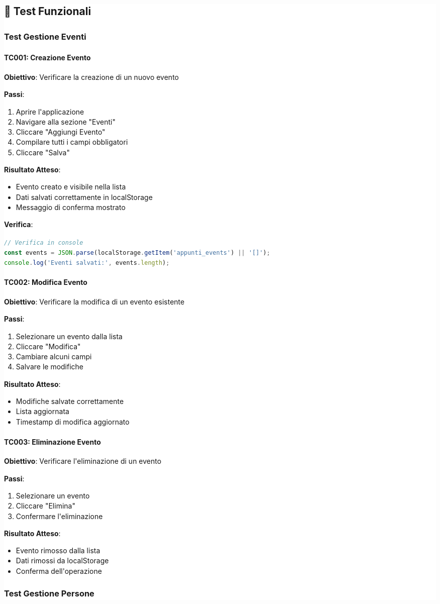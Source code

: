 ## 🧪 Test Funzionali

### Test Gestione Eventi

#### TC001: Creazione Evento
**Obiettivo**: Verificare la creazione di un nuovo evento

**Passi**:
1. Aprire l'applicazione
2. Navigare alla sezione "Eventi"
3. Cliccare "Aggiungi Evento"
4. Compilare tutti i campi obbligatori
5. Cliccare "Salva"

**Risultato Atteso**:
- Evento creato e visibile nella lista
- Dati salvati correttamente in localStorage
- Messaggio di conferma mostrato

**Verifica**:
```javascript
// Verifica in console
const events = JSON.parse(localStorage.getItem('appunti_events') || '[]');
console.log('Eventi salvati:', events.length);
```

#### TC002: Modifica Evento
**Obiettivo**: Verificare la modifica di un evento esistente

**Passi**:
1. Selezionare un evento dalla lista
2. Cliccare "Modifica"
3. Cambiare alcuni campi
4. Salvare le modifiche

**Risultato Atteso**:
- Modifiche salvate correttamente
- Lista aggiornata
- Timestamp di modifica aggiornato

#### TC003: Eliminazione Evento
**Obiettivo**: Verificare l'eliminazione di un evento

**Passi**:
1. Selezionare un evento
2. Cliccare "Elimina"
3. Confermare l'eliminazione

**Risultato Atteso**:
- Evento rimosso dalla lista
- Dati rimossi da localStorage
- Conferma dell'operazione

### Test Gestione Persone
